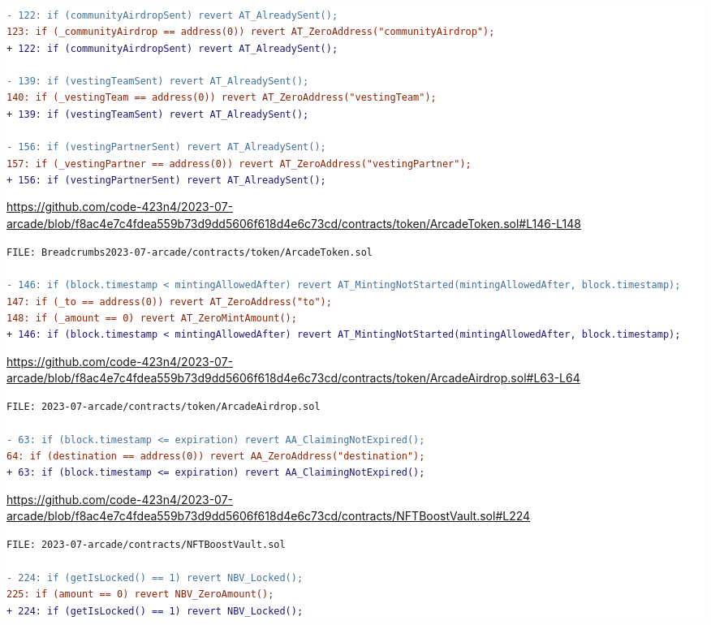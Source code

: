 ```diff
- 122: if (communityAirdropSent) revert AT_AlreadySent();
123: if (_communityAirdrop == address(0)) revert AT_ZeroAddress("communityAirdrop");
+ 122: if (communityAirdropSent) revert AT_AlreadySent();

- 139: if (vestingTeamSent) revert AT_AlreadySent();
140: if (_vestingTeam == address(0)) revert AT_ZeroAddress("vestingTeam");
+ 139: if (vestingTeamSent) revert AT_AlreadySent();

- 156: if (vestingPartnerSent) revert AT_AlreadySent();
157: if (_vestingPartner == address(0)) revert AT_ZeroAddress("vestingPartner");
+ 156: if (vestingPartnerSent) revert AT_AlreadySent();

```

https://github.com/code-423n4/2023-07-arcade/blob/f8ac4e7c4fdea559b73d9dd5606f618d4e6c73cd/contracts/token/ArcadeToken.sol#L146-L148

```diff
FILE: Breadcrumbs2023-07-arcade/contracts/token/ArcadeToken.sol

- 146: if (block.timestamp < mintingAllowedAfter) revert AT_MintingNotStarted(mintingAllowedAfter, block.timestamp);
147: if (_to == address(0)) revert AT_ZeroAddress("to");
148: if (_amount == 0) revert AT_ZeroMintAmount();
+ 146: if (block.timestamp < mintingAllowedAfter) revert AT_MintingNotStarted(mintingAllowedAfter, block.timestamp);

```

https://github.com/code-423n4/2023-07-arcade/blob/f8ac4e7c4fdea559b73d9dd5606f618d4e6c73cd/contracts/token/ArcadeAirdrop.sol#L63-L64

```diff
FILE: 2023-07-arcade/contracts/token/ArcadeAirdrop.sol

- 63: if (block.timestamp <= expiration) revert AA_ClaimingNotExpired();
64: if (destination == address(0)) revert AA_ZeroAddress("destination");
+ 63: if (block.timestamp <= expiration) revert AA_ClaimingNotExpired();

```

https://github.com/code-423n4/2023-07-arcade/blob/f8ac4e7c4fdea559b73d9dd5606f618d4e6c73cd/contracts/NFTBoostVault.sol#L224

```diff
FILE: 2023-07-arcade/contracts/NFTBoostVault.sol

- 224: if (getIsLocked() == 1) revert NBV_Locked();
225: if (amount == 0) revert NBV_ZeroAmount();
+ 224: if (getIsLocked() == 1) revert NBV_Locked();

```

##
